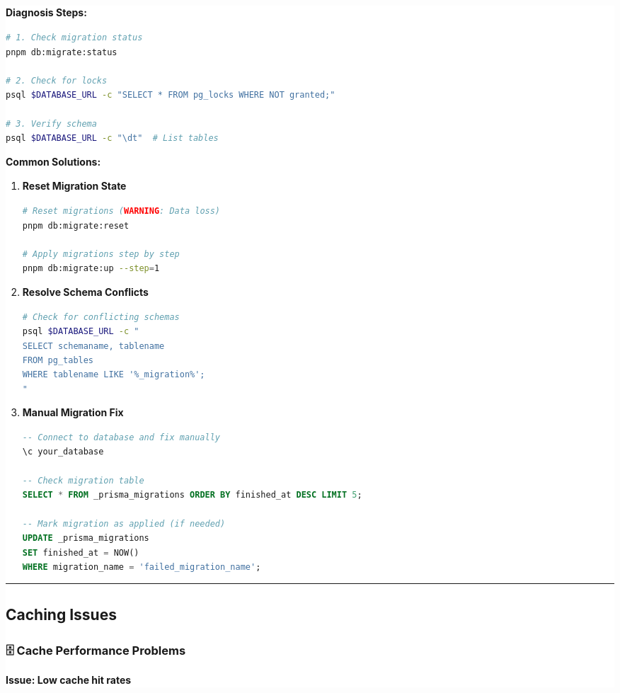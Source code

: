 **Diagnosis Steps:**
```bash
# 1. Check migration status
pnpm db:migrate:status

# 2. Check for locks
psql $DATABASE_URL -c "SELECT * FROM pg_locks WHERE NOT granted;"

# 3. Verify schema
psql $DATABASE_URL -c "\dt"  # List tables
```

**Common Solutions:**

1. **Reset Migration State**
   ```bash
   # Reset migrations (WARNING: Data loss)
   pnpm db:migrate:reset
   
   # Apply migrations step by step
   pnpm db:migrate:up --step=1
   ```

2. **Resolve Schema Conflicts**
   ```bash
   # Check for conflicting schemas
   psql $DATABASE_URL -c "
   SELECT schemaname, tablename 
   FROM pg_tables 
   WHERE tablename LIKE '%_migration%';
   "
   ```

3. **Manual Migration Fix**
   ```sql
   -- Connect to database and fix manually
   \c your_database
   
   -- Check migration table
   SELECT * FROM _prisma_migrations ORDER BY finished_at DESC LIMIT 5;
   
   -- Mark migration as applied (if needed)
   UPDATE _prisma_migrations 
   SET finished_at = NOW() 
   WHERE migration_name = 'failed_migration_name';
   ```

---

## Caching Issues

### 🗄️ Cache Performance Problems

#### Issue: Low cache hit rates
